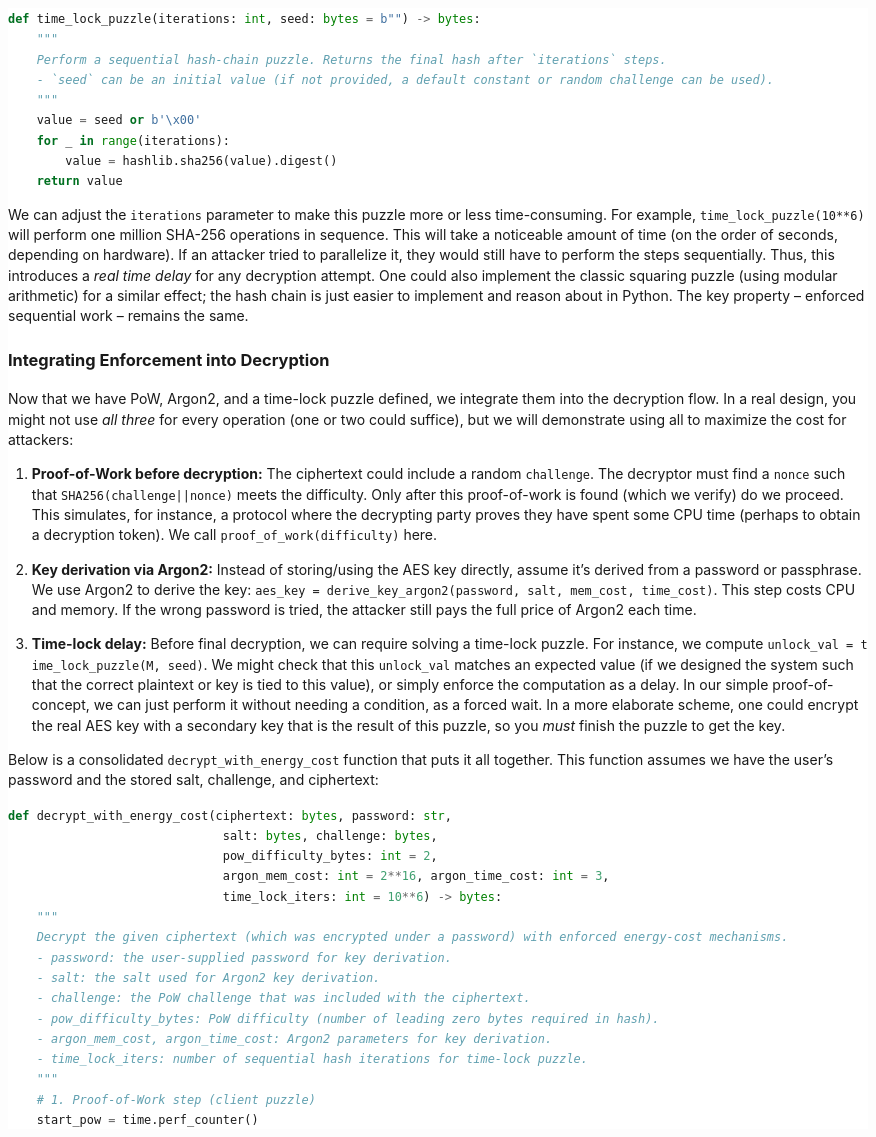 ```python
def time_lock_puzzle(iterations: int, seed: bytes = b"") -> bytes:
    """
    Perform a sequential hash-chain puzzle. Returns the final hash after `iterations` steps.
    - `seed` can be an initial value (if not provided, a default constant or random challenge can be used).
    """
    value = seed or b'\x00'
    for _ in range(iterations):
        value = hashlib.sha256(value).digest()
    return value
```

We can adjust the `iterations` parameter to make this puzzle more or less time-consuming. For example, `time_lock_puzzle(10**6)` will perform one million SHA-256 operations in sequence. This will take a noticeable amount of time (on the order of seconds, depending on hardware). If an attacker tried to parallelize it, they would still have to perform the steps sequentially. Thus, this introduces a *real time delay* for any decryption attempt. One could also implement the classic squaring puzzle (using modular arithmetic) for a similar effect; the hash chain is just easier to implement and reason about in Python. The key property – enforced sequential work – remains the same.

### Integrating Enforcement into Decryption

Now that we have PoW, Argon2, and a time-lock puzzle defined, we integrate them into the decryption flow. In a real design, you might not use *all three* for every operation (one or two could suffice), but we will demonstrate using all to maximize the cost for attackers:

1. **Proof-of-Work before decryption:** The ciphertext could include a random `challenge`. The decryptor must find a `nonce` such that `SHA256(challenge||nonce)` meets the difficulty. Only after this proof-of-work is found (which we verify) do we proceed. This simulates, for instance, a protocol where the decrypting party proves they have spent some CPU time (perhaps to obtain a decryption token). We call `proof_of_work(difficulty)` here.

2. **Key derivation via Argon2:** Instead of storing/using the AES key directly, assume it’s derived from a password or passphrase. We use Argon2 to derive the key: `aes_key = derive_key_argon2(password, salt, mem_cost, time_cost)`. This step costs CPU and memory. If the wrong password is tried, the attacker still pays the full price of Argon2 each time.

3. **Time-lock delay:** Before final decryption, we can require solving a time-lock puzzle. For instance, we compute `unlock_val = time_lock_puzzle(M, seed)`. We might check that this `unlock_val` matches an expected value (if we designed the system such that the correct plaintext or key is tied to this value), or simply enforce the computation as a delay. In our simple proof-of-concept, we can just perform it without needing a condition, as a forced wait. In a more elaborate scheme, one could encrypt the real AES key with a secondary key that is the result of this puzzle, so you *must* finish the puzzle to get the key.

Below is a consolidated `decrypt_with_energy_cost` function that puts it all together. This function assumes we have the user’s password and the stored salt, challenge, and ciphertext:

```python
def decrypt_with_energy_cost(ciphertext: bytes, password: str, 
                              salt: bytes, challenge: bytes,
                              pow_difficulty_bytes: int = 2, 
                              argon_mem_cost: int = 2**16, argon_time_cost: int = 3,
                              time_lock_iters: int = 10**6) -> bytes:
    """
    Decrypt the given ciphertext (which was encrypted under a password) with enforced energy-cost mechanisms.
    - password: the user-supplied password for key derivation.
    - salt: the salt used for Argon2 key derivation.
    - challenge: the PoW challenge that was included with the ciphertext.
    - pow_difficulty_bytes: PoW difficulty (number of leading zero bytes required in hash).
    - argon_mem_cost, argon_time_cost: Argon2 parameters for key derivation.
    - time_lock_iters: number of sequential hash iterations for time-lock puzzle.
    """
    # 1. Proof-of-Work step (client puzzle)
    start_pow = time.perf_counter()
```